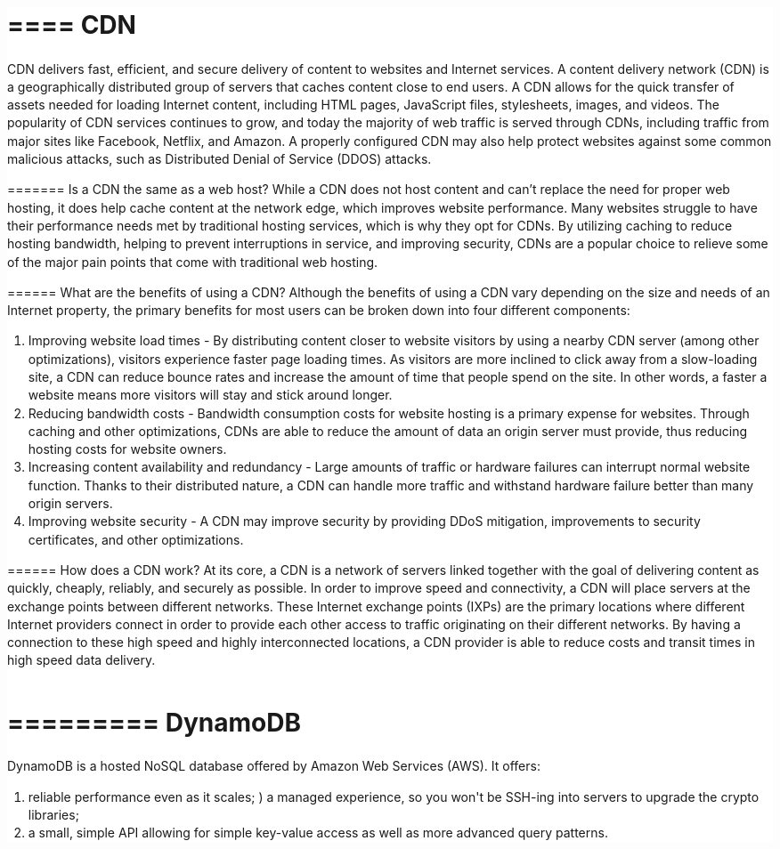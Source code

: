 ====
CDN
====
CDN delivers fast, efficient, and secure delivery of content to websites and Internet services. A content delivery network (CDN) is a geographically distributed group of servers that caches content close to end users. A CDN allows for the quick transfer of assets needed for loading Internet content, including HTML pages, JavaScript files, stylesheets, images, and videos. The popularity of CDN services continues to grow, and today the majority of web traffic is served through CDNs, including traffic from major sites like Facebook, Netflix, and Amazon.
A properly configured CDN may also help protect websites against some common malicious attacks, such as Distributed Denial of Service (DDOS) attacks.

=======
Is a CDN the same as a web host?
While a CDN does not host content and can’t replace the need for proper web hosting, it does help cache content at the network edge, which improves website performance. Many websites struggle to have their performance needs met by traditional hosting services, which is why they opt for CDNs. By utilizing caching to reduce hosting bandwidth, helping to prevent interruptions in service, and improving security, CDNs are a popular choice to relieve some of the major pain points that come with traditional web hosting.

======
What are the benefits of using a CDN?
Although the benefits of using a CDN vary depending on the size and needs of an Internet property, the primary benefits for most users can be broken down into four different components:
1) Improving website load times - By distributing content closer to website visitors by using a nearby CDN server (among other optimizations), visitors experience faster page loading times. As visitors are more inclined to click away from a slow-loading site, a CDN can reduce bounce rates and increase the amount of time that people spend on the site. In other words, a faster a website means more visitors will stay and stick around longer.
2) Reducing bandwidth costs - Bandwidth consumption costs for website hosting is a primary expense for websites. Through caching and other optimizations, CDNs are able to reduce the amount of data an origin server must provide, thus reducing hosting costs for website owners.
3) Increasing content availability and redundancy - Large amounts of traffic or hardware failures can interrupt normal website function. Thanks to their distributed nature, a CDN can handle more traffic and withstand hardware failure better than many origin servers.
4) Improving website security - A CDN may improve security by providing DDoS mitigation, improvements to security certificates, and other optimizations.

======
How does a CDN work?
At its core, a CDN is a network of servers linked together with the goal of delivering content as quickly, cheaply, reliably, and securely as possible. In order to improve speed and connectivity, a CDN will place servers at the exchange points between different networks. These Internet exchange points (IXPs) are the primary locations where different Internet providers connect in order to provide each other access to traffic originating on their different networks. By having a connection to these high speed and highly interconnected locations, a CDN provider is able to reduce costs and transit times in high speed data delivery.

=========
DynamoDB
=========
DynamoDB is a hosted NoSQL database offered by Amazon Web Services (AWS). It offers:
1) reliable performance even as it scales;
) a managed experience, so you won't be SSH-ing into servers to upgrade the crypto libraries;
3) a small, simple API allowing for simple key-value access as well as more advanced query patterns.

